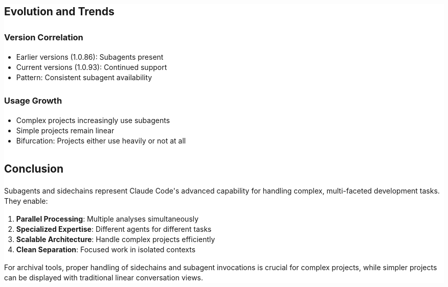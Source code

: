 ## Evolution and Trends

### Version Correlation
- Earlier versions (1.0.86): Subagents present
- Current versions (1.0.93): Continued support
- Pattern: Consistent subagent availability

### Usage Growth
- Complex projects increasingly use subagents
- Simple projects remain linear
- Bifurcation: Projects either use heavily or not at all

## Conclusion

Subagents and sidechains represent Claude Code's advanced capability for handling complex, multi-faceted development tasks. They enable:

1. **Parallel Processing**: Multiple analyses simultaneously
2. **Specialized Expertise**: Different agents for different tasks
3. **Scalable Architecture**: Handle complex projects efficiently
4. **Clean Separation**: Focused work in isolated contexts

For archival tools, proper handling of sidechains and subagent invocations is crucial for complex projects, while simpler projects can be displayed with traditional linear conversation views.
